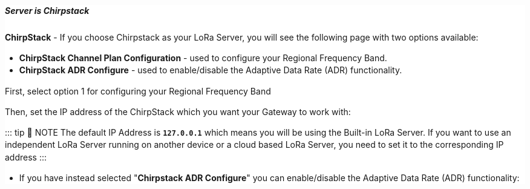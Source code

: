 <rk-img
  src="/assets/images/wislink-lora/rak2245-stamp-edition/quickstart/configuring-the-gateway/sb4qkln2jjswm2geyiwp.png"
  width="100%"
  caption="Successfully Changed the Frequency"
/>

##### Server is Chirpstack

<rk-img
  src="/assets/images/wislink-lora/rak2245-stamp-edition/quickstart/configuring-the-gateway/orau1hsti7dngudqohup.png"
  width="100%"
  caption="Server Is Chirpstack"
/>

**ChirpStack** - If you choose Chirpstack as your LoRa Server, you will see the following page with two options available:

- **ChirpStack Channel Plan Configuration** - used to configure your Regional Frequency Band.
- **ChirpStack ADR Configure** - used to enable/disable the Adaptive Data Rate (ADR) functionality.

First, select option 1 for configuring your Regional Frequency Band

<rk-img
  src="/assets/images/wislink-lora/rak2245-stamp-edition/quickstart/configuring-the-gateway/okcf7wuywmusb0oos5mw.png"
  width="100%"
  caption="Regional Frequency Band Option"
/>

Then, set the IP address of the ChirpStack which you want your Gateway to work with:

<rk-img
  src="/assets/images/wislink-lora/rak2245-stamp-edition/quickstart/configuring-the-gateway/jiut8slqwomg2nel9lho.png"
  width="100%"
  caption="Default ChirpStack IP Address"
/>

::: tip 📝 NOTE
The default IP Address is **`127.0.0.1`** which means you will be using the Built-in LoRa Server. If you want to use an independent LoRa Server running on another device or a cloud based LoRa Server, you need to set it to the corresponding IP address
:::

- If you have instead selected "**Chirpstack ADR Configure**" you can enable/disable the Adaptive Data Rate (ADR) functionality:

<rk-img
  src="/assets/images/wislink-lora/rak2245-stamp-edition/quickstart/configuring-the-gateway/sx6la0lcjcf7d4qf9wqe.png"
  width="100%"
  caption="Chirpstack ADR Enable/Disable"
/>
